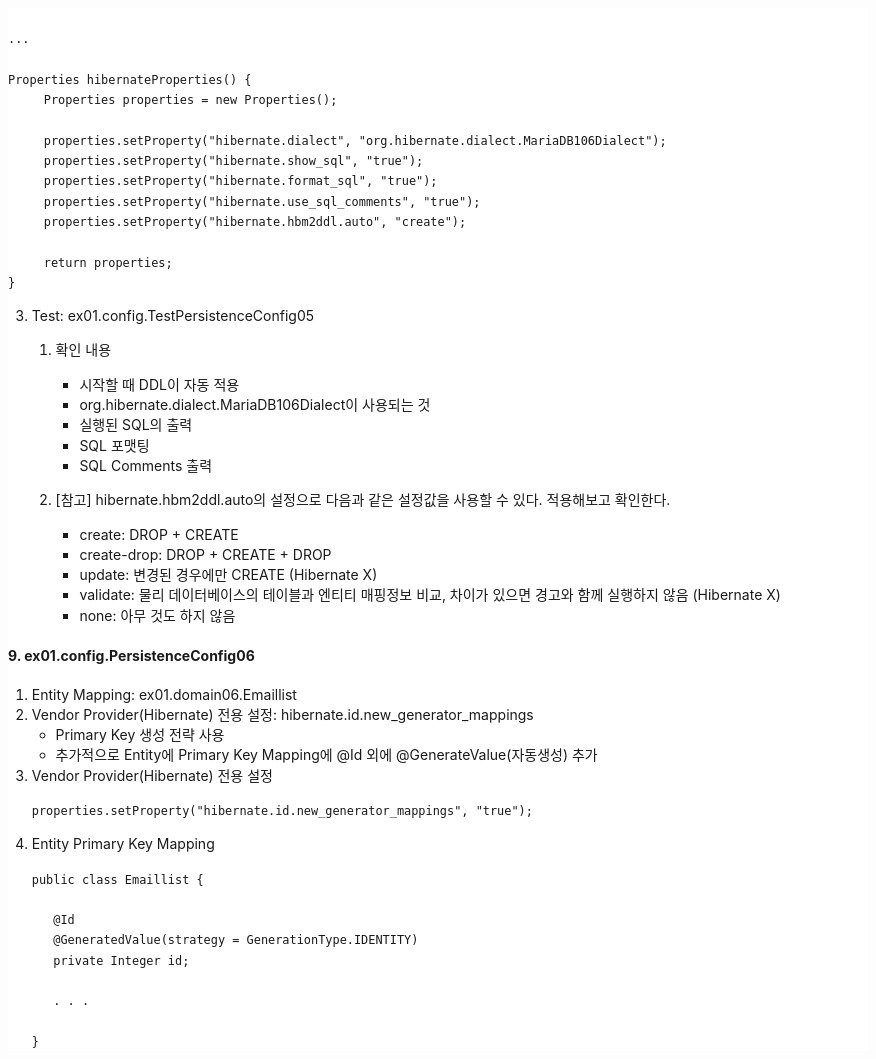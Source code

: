    ```
   
   ...
   
   Properties hibernateProperties() {
        Properties properties = new Properties();

        properties.setProperty("hibernate.dialect", "org.hibernate.dialect.MariaDB106Dialect");
        properties.setProperty("hibernate.show_sql", "true");
        properties.setProperty("hibernate.format_sql", "true");
        properties.setProperty("hibernate.use_sql_comments", "true");
        properties.setProperty("hibernate.hbm2ddl.auto", "create");

        return properties;
   }   
   ```

3. Test: ex01.config.TestPersistenceConfig05
   1) 확인 내용
      - 시작할 때 DDL이 자동 적용
      - org.hibernate.dialect.MariaDB106Dialect이 사용되는 것
      - 실행된 SQL의 출력
      - SQL 포맷팅
      - SQL Comments 출력

   2) [참고] hibernate.hbm2ddl.auto의 설정으로 다음과 같은 설정값을 사용할 수 있다. 적용해보고 확인한다.
      - create: DROP + CREATE
      - create-drop: DROP + CREATE + DROP
      - update: 변경된 경우에만 CREATE (Hibernate X)
      - validate: 물리 데이터베이스의 테이블과 엔티티 매핑정보 비교, 차이가 있으면 경고와 함께 실행하지 않음 (Hibernate X)
      - none: 아무 것도 하지 않음



#### 9. ex01.config.PersistenceConfig06
1. Entity Mapping: ex01.domain06.Emaillist
2. Vendor Provider(Hibernate) 전용 설정: hibernate.id.new_generator_mappings
   - Primary Key 생성 전략 사용
   - 추가적으로 Entity에 Primary Key Mapping에 @Id 외에 @GenerateValue(자동생성) 추가
3. Vendor Provider(Hibernate) 전용 설정
   ```
   properties.setProperty("hibernate.id.new_generator_mappings", "true");
   
   ```
4. Entity Primary Key Mapping
   ```
   public class Emaillist {
   
      @Id
      @GeneratedValue(strategy = GenerationType.IDENTITY)
      private Integer id;
   
      . . .
   
   }
   ```
